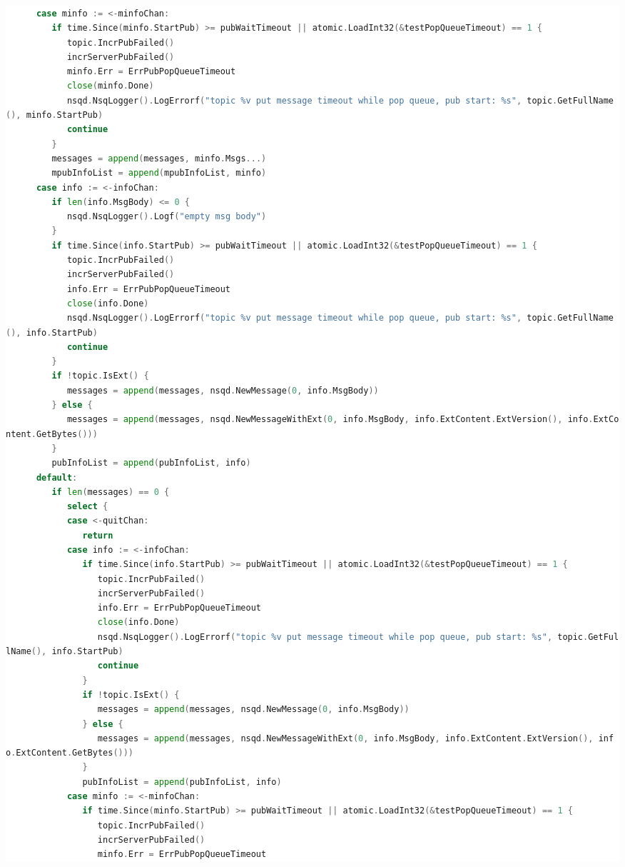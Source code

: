 ```Go  
      case minfo := <-minfoChan:  
         if time.Since(minfo.StartPub) >= pubWaitTimeout || atomic.LoadInt32(&testPopQueueTimeout) == 1 {  
            topic.IncrPubFailed()  
            incrServerPubFailed()  
            minfo.Err = ErrPubPopQueueTimeout  
            close(minfo.Done)  
            nsqd.NsqLogger().LogErrorf("topic %v put message timeout while pop queue, pub start: %s", topic.GetFullName(), minfo.StartPub)  
            continue  
         }  
         messages = append(messages, minfo.Msgs...)  
         mpubInfoList = append(mpubInfoList, minfo)  
      case info := <-infoChan:  
         if len(info.MsgBody) <= 0 {  
            nsqd.NsqLogger().Logf("empty msg body")  
         }  
         if time.Since(info.StartPub) >= pubWaitTimeout || atomic.LoadInt32(&testPopQueueTimeout) == 1 {  
            topic.IncrPubFailed()  
            incrServerPubFailed()  
            info.Err = ErrPubPopQueueTimeout  
            close(info.Done)  
            nsqd.NsqLogger().LogErrorf("topic %v put message timeout while pop queue, pub start: %s", topic.GetFullName(), info.StartPub)  
            continue  
         }  
         if !topic.IsExt() {  
            messages = append(messages, nsqd.NewMessage(0, info.MsgBody))  
         } else {  
            messages = append(messages, nsqd.NewMessageWithExt(0, info.MsgBody, info.ExtContent.ExtVersion(), info.ExtContent.GetBytes()))  
         }  
         pubInfoList = append(pubInfoList, info)  
      default:  
         if len(messages) == 0 {  
            select {  
            case <-quitChan:  
               return  
            case info := <-infoChan:  
               if time.Since(info.StartPub) >= pubWaitTimeout || atomic.LoadInt32(&testPopQueueTimeout) == 1 {  
                  topic.IncrPubFailed()  
                  incrServerPubFailed()  
                  info.Err = ErrPubPopQueueTimeout  
                  close(info.Done)  
                  nsqd.NsqLogger().LogErrorf("topic %v put message timeout while pop queue, pub start: %s", topic.GetFullName(), info.StartPub)  
                  continue  
               }  
               if !topic.IsExt() {  
                  messages = append(messages, nsqd.NewMessage(0, info.MsgBody))  
               } else {  
                  messages = append(messages, nsqd.NewMessageWithExt(0, info.MsgBody, info.ExtContent.ExtVersion(), info.ExtContent.GetBytes()))  
               }  
               pubInfoList = append(pubInfoList, info)  
            case minfo := <-minfoChan:  
               if time.Since(minfo.StartPub) >= pubWaitTimeout || atomic.LoadInt32(&testPopQueueTimeout) == 1 {  
                  topic.IncrPubFailed()  
                  incrServerPubFailed()  
                  minfo.Err = ErrPubPopQueueTimeout  
```
